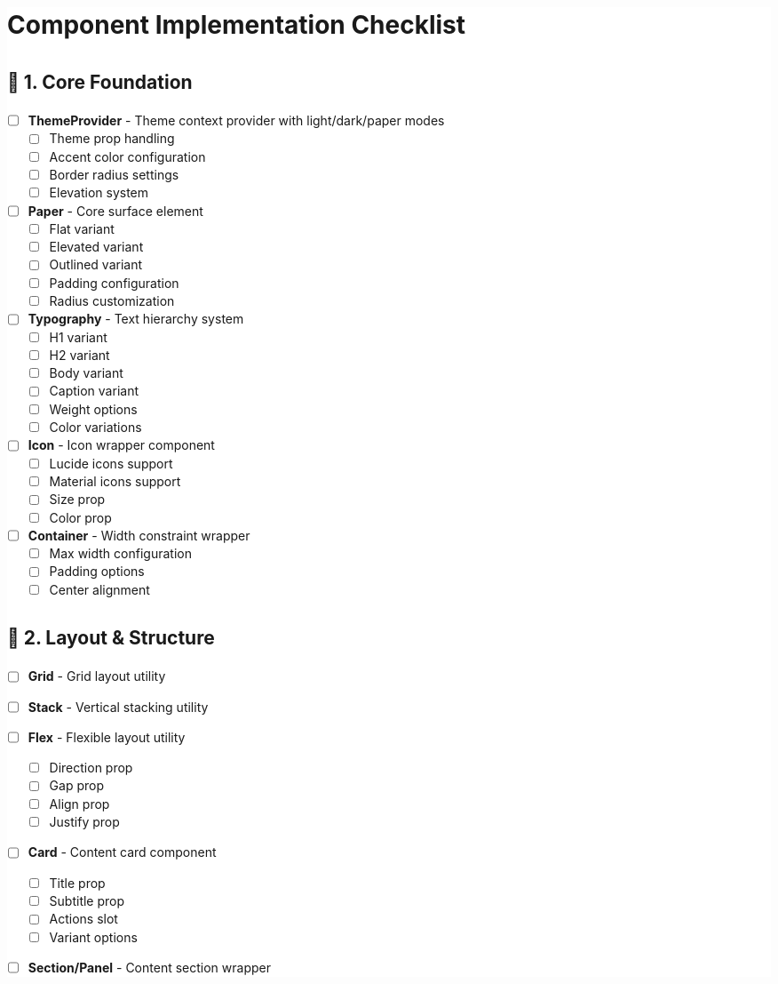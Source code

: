 # Component Implementation Checklist

## 🧱 1. Core Foundation

- [ ] **ThemeProvider** - Theme context provider with light/dark/paper modes
  - [ ] Theme prop handling
  - [ ] Accent color configuration
  - [ ] Border radius settings
  - [ ] Elevation system
- [ ] **Paper** - Core surface element
  - [ ] Flat variant
  - [ ] Elevated variant
  - [ ] Outlined variant
  - [ ] Padding configuration
  - [ ] Radius customization
- [ ] **Typography** - Text hierarchy system
  - [ ] H1 variant
  - [ ] H2 variant
  - [ ] Body variant
  - [ ] Caption variant
  - [ ] Weight options
  - [ ] Color variations
- [ ] **Icon** - Icon wrapper component
  - [ ] Lucide icons support
  - [ ] Material icons support
  - [ ] Size prop
  - [ ] Color prop
- [ ] **Container** - Width constraint wrapper
  - [ ] Max width configuration
  - [ ] Padding options
  - [ ] Center alignment

## 🧭 2. Layout & Structure

- [ ] **Grid** - Grid layout utility
- [ ] **Stack** - Vertical stacking utility
- [ ] **Flex** - Flexible layout utility

  - [ ] Direction prop
  - [ ] Gap prop
  - [ ] Align prop
  - [ ] Justify prop

- [ ] **Card** - Content card component

  - [ ] Title prop
  - [ ] Subtitle prop
  - [ ] Actions slot
  - [ ] Variant options

- [ ] **Section/Panel** - Content section wrapper
